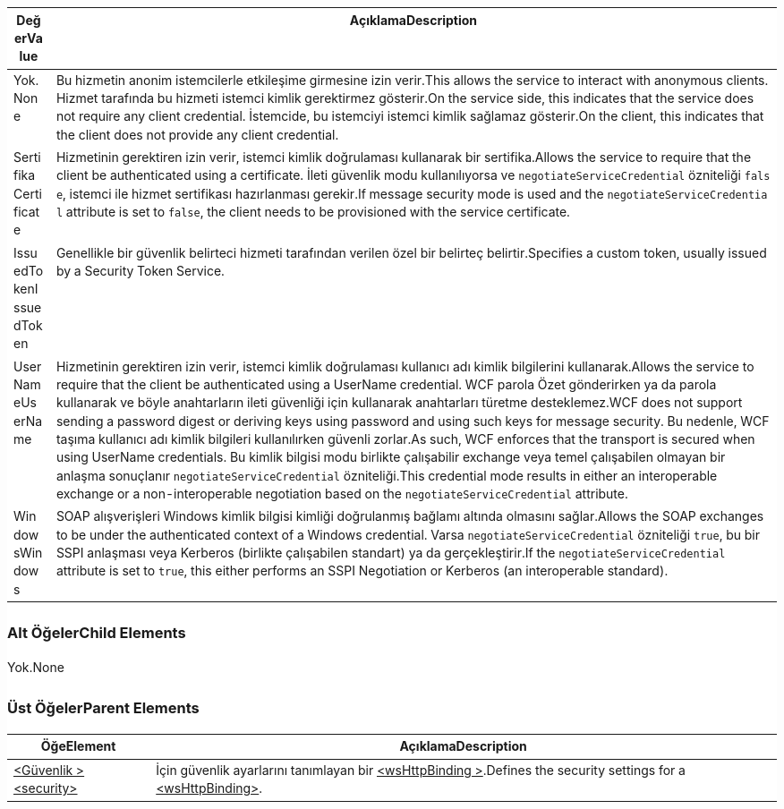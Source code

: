 |<span data-ttu-id="f4336-181">Değer</span><span class="sxs-lookup"><span data-stu-id="f4336-181">Value</span></span>|<span data-ttu-id="f4336-182">Açıklama</span><span class="sxs-lookup"><span data-stu-id="f4336-182">Description</span></span>|  
|-----------|-----------------|  
|<span data-ttu-id="f4336-183">Yok.</span><span class="sxs-lookup"><span data-stu-id="f4336-183">None</span></span>|<span data-ttu-id="f4336-184">Bu hizmetin anonim istemcilerle etkileşime girmesine izin verir.</span><span class="sxs-lookup"><span data-stu-id="f4336-184">This allows the service to interact with anonymous clients.</span></span> <span data-ttu-id="f4336-185">Hizmet tarafında bu hizmeti istemci kimlik gerektirmez gösterir.</span><span class="sxs-lookup"><span data-stu-id="f4336-185">On the service side, this indicates that the service does not require any client credential.</span></span> <span data-ttu-id="f4336-186">İstemcide, bu istemciyi istemci kimlik sağlamaz gösterir.</span><span class="sxs-lookup"><span data-stu-id="f4336-186">On the client, this indicates that the client does not provide any client credential.</span></span>|  
|<span data-ttu-id="f4336-187">Sertifika</span><span class="sxs-lookup"><span data-stu-id="f4336-187">Certificate</span></span>|<span data-ttu-id="f4336-188">Hizmetinin gerektiren izin verir, istemci kimlik doğrulaması kullanarak bir sertifika.</span><span class="sxs-lookup"><span data-stu-id="f4336-188">Allows the service to require that the client be authenticated using a certificate.</span></span> <span data-ttu-id="f4336-189">İleti güvenlik modu kullanılıyorsa ve `negotiateServiceCredential` özniteliği `false`, istemci ile hizmet sertifikası hazırlanması gerekir.</span><span class="sxs-lookup"><span data-stu-id="f4336-189">If message security mode is used and the `negotiateServiceCredential` attribute is set to `false`, the client needs to be provisioned with the service certificate.</span></span>|  
|<span data-ttu-id="f4336-190">IssuedToken</span><span class="sxs-lookup"><span data-stu-id="f4336-190">IssuedToken</span></span>|<span data-ttu-id="f4336-191">Genellikle bir güvenlik belirteci hizmeti tarafından verilen özel bir belirteç belirtir.</span><span class="sxs-lookup"><span data-stu-id="f4336-191">Specifies a custom token, usually issued by a Security Token Service.</span></span>|  
|<span data-ttu-id="f4336-192">UserName</span><span class="sxs-lookup"><span data-stu-id="f4336-192">UserName</span></span>|<span data-ttu-id="f4336-193">Hizmetinin gerektiren izin verir, istemci kimlik doğrulaması kullanıcı adı kimlik bilgilerini kullanarak.</span><span class="sxs-lookup"><span data-stu-id="f4336-193">Allows the service to require that the client be authenticated using a UserName credential.</span></span> <span data-ttu-id="f4336-194">WCF parola Özet gönderirken ya da parola kullanarak ve böyle anahtarların ileti güvenliği için kullanarak anahtarları türetme desteklemez.</span><span class="sxs-lookup"><span data-stu-id="f4336-194">WCF does not support sending a password digest or deriving keys using password and using such keys for message security.</span></span> <span data-ttu-id="f4336-195">Bu nedenle, WCF taşıma kullanıcı adı kimlik bilgileri kullanılırken güvenli zorlar.</span><span class="sxs-lookup"><span data-stu-id="f4336-195">As such, WCF enforces that the transport is secured when using UserName credentials.</span></span> <span data-ttu-id="f4336-196">Bu kimlik bilgisi modu birlikte çalışabilir exchange veya temel çalışabilen olmayan bir anlaşma sonuçlanır `negotiateServiceCredential` özniteliği.</span><span class="sxs-lookup"><span data-stu-id="f4336-196">This credential mode results in either an interoperable exchange or a non-interoperable negotiation based on the `negotiateServiceCredential` attribute.</span></span>|  
|<span data-ttu-id="f4336-197">Windows</span><span class="sxs-lookup"><span data-stu-id="f4336-197">Windows</span></span>|<span data-ttu-id="f4336-198">SOAP alışverişleri Windows kimlik bilgisi kimliği doğrulanmış bağlamı altında olmasını sağlar.</span><span class="sxs-lookup"><span data-stu-id="f4336-198">Allows the SOAP exchanges to be under the authenticated context of a Windows credential.</span></span> <span data-ttu-id="f4336-199">Varsa `negotiateServiceCredential` özniteliği `true`, bu bir SSPI anlaşması veya Kerberos (birlikte çalışabilen standart) ya da gerçekleştirir.</span><span class="sxs-lookup"><span data-stu-id="f4336-199">If the `negotiateServiceCredential` attribute is set to `true`, this either performs an SSPI Negotiation or Kerberos (an interoperable standard).</span></span>|  
  
### <a name="child-elements"></a><span data-ttu-id="f4336-200">Alt Öğeler</span><span class="sxs-lookup"><span data-stu-id="f4336-200">Child Elements</span></span>  
 <span data-ttu-id="f4336-201">Yok.</span><span class="sxs-lookup"><span data-stu-id="f4336-201">None</span></span>  
  
### <a name="parent-elements"></a><span data-ttu-id="f4336-202">Üst Öğeler</span><span class="sxs-lookup"><span data-stu-id="f4336-202">Parent Elements</span></span>  
  
|<span data-ttu-id="f4336-203">Öğe</span><span class="sxs-lookup"><span data-stu-id="f4336-203">Element</span></span>|<span data-ttu-id="f4336-204">Açıklama</span><span class="sxs-lookup"><span data-stu-id="f4336-204">Description</span></span>|  
|-------------|-----------------|  
|[<span data-ttu-id="f4336-205">\<Güvenlik ></span><span class="sxs-lookup"><span data-stu-id="f4336-205">\<security></span></span>](../../../../../docs/framework/configure-apps/file-schema/wcf/security-of-wshttpbinding.md)|<span data-ttu-id="f4336-206">İçin güvenlik ayarlarını tanımlayan bir [ \<wsHttpBinding >](../../../../../docs/framework/configure-apps/file-schema/wcf/wshttpbinding.md).</span><span class="sxs-lookup"><span data-stu-id="f4336-206">Defines the security settings for a [\<wsHttpBinding>](../../../../../docs/framework/configure-apps/file-schema/wcf/wshttpbinding.md).</span></span>|  
  
